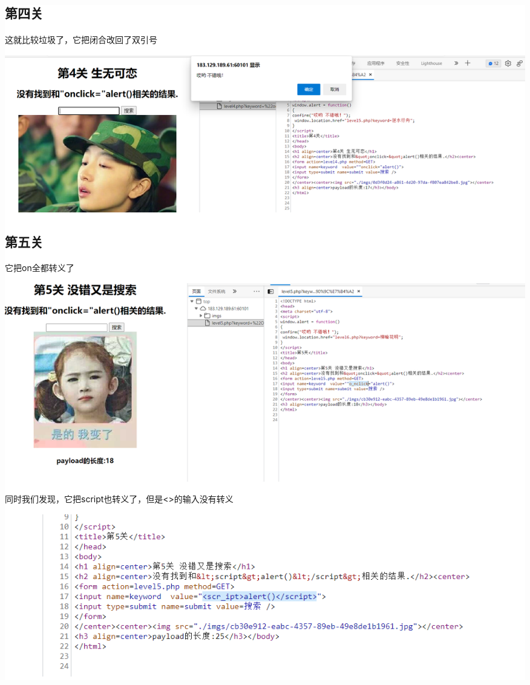 

## 第四关

这就比较垃圾了，它把闭合改回了双引号

![image-20220604152522365](xss.assets/image-20220604152522365.png)



## 第五关

它把on全都转义了

![image-20220604153126626](xss.assets/image-20220604153126626.png)

同时我们发现，它把script也转义了，但是<>的输入没有转义

![image-20220604154146749](xss.assets/image-20220604154146749.png)
